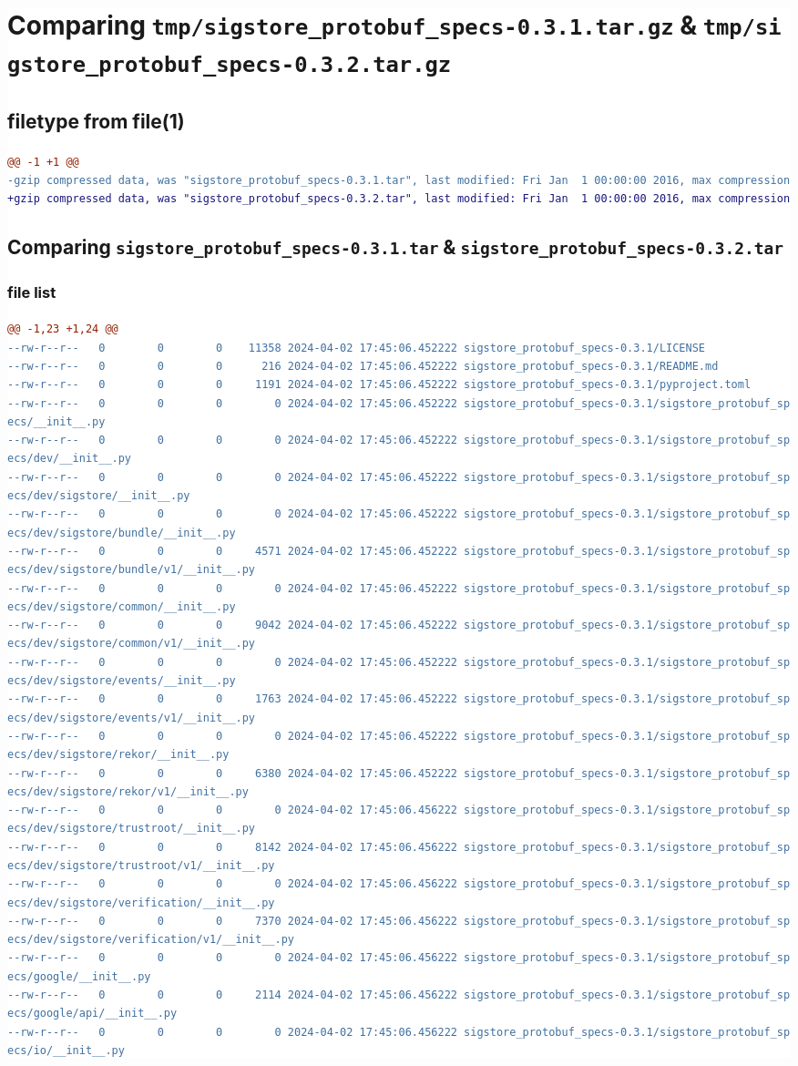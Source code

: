 # Comparing `tmp/sigstore_protobuf_specs-0.3.1.tar.gz` & `tmp/sigstore_protobuf_specs-0.3.2.tar.gz`

## filetype from file(1)

```diff
@@ -1 +1 @@
-gzip compressed data, was "sigstore_protobuf_specs-0.3.1.tar", last modified: Fri Jan  1 00:00:00 2016, max compression
+gzip compressed data, was "sigstore_protobuf_specs-0.3.2.tar", last modified: Fri Jan  1 00:00:00 2016, max compression
```

## Comparing `sigstore_protobuf_specs-0.3.1.tar` & `sigstore_protobuf_specs-0.3.2.tar`

### file list

```diff
@@ -1,23 +1,24 @@
--rw-r--r--   0        0        0    11358 2024-04-02 17:45:06.452222 sigstore_protobuf_specs-0.3.1/LICENSE
--rw-r--r--   0        0        0      216 2024-04-02 17:45:06.452222 sigstore_protobuf_specs-0.3.1/README.md
--rw-r--r--   0        0        0     1191 2024-04-02 17:45:06.452222 sigstore_protobuf_specs-0.3.1/pyproject.toml
--rw-r--r--   0        0        0        0 2024-04-02 17:45:06.452222 sigstore_protobuf_specs-0.3.1/sigstore_protobuf_specs/__init__.py
--rw-r--r--   0        0        0        0 2024-04-02 17:45:06.452222 sigstore_protobuf_specs-0.3.1/sigstore_protobuf_specs/dev/__init__.py
--rw-r--r--   0        0        0        0 2024-04-02 17:45:06.452222 sigstore_protobuf_specs-0.3.1/sigstore_protobuf_specs/dev/sigstore/__init__.py
--rw-r--r--   0        0        0        0 2024-04-02 17:45:06.452222 sigstore_protobuf_specs-0.3.1/sigstore_protobuf_specs/dev/sigstore/bundle/__init__.py
--rw-r--r--   0        0        0     4571 2024-04-02 17:45:06.452222 sigstore_protobuf_specs-0.3.1/sigstore_protobuf_specs/dev/sigstore/bundle/v1/__init__.py
--rw-r--r--   0        0        0        0 2024-04-02 17:45:06.452222 sigstore_protobuf_specs-0.3.1/sigstore_protobuf_specs/dev/sigstore/common/__init__.py
--rw-r--r--   0        0        0     9042 2024-04-02 17:45:06.452222 sigstore_protobuf_specs-0.3.1/sigstore_protobuf_specs/dev/sigstore/common/v1/__init__.py
--rw-r--r--   0        0        0        0 2024-04-02 17:45:06.452222 sigstore_protobuf_specs-0.3.1/sigstore_protobuf_specs/dev/sigstore/events/__init__.py
--rw-r--r--   0        0        0     1763 2024-04-02 17:45:06.452222 sigstore_protobuf_specs-0.3.1/sigstore_protobuf_specs/dev/sigstore/events/v1/__init__.py
--rw-r--r--   0        0        0        0 2024-04-02 17:45:06.452222 sigstore_protobuf_specs-0.3.1/sigstore_protobuf_specs/dev/sigstore/rekor/__init__.py
--rw-r--r--   0        0        0     6380 2024-04-02 17:45:06.452222 sigstore_protobuf_specs-0.3.1/sigstore_protobuf_specs/dev/sigstore/rekor/v1/__init__.py
--rw-r--r--   0        0        0        0 2024-04-02 17:45:06.456222 sigstore_protobuf_specs-0.3.1/sigstore_protobuf_specs/dev/sigstore/trustroot/__init__.py
--rw-r--r--   0        0        0     8142 2024-04-02 17:45:06.456222 sigstore_protobuf_specs-0.3.1/sigstore_protobuf_specs/dev/sigstore/trustroot/v1/__init__.py
--rw-r--r--   0        0        0        0 2024-04-02 17:45:06.456222 sigstore_protobuf_specs-0.3.1/sigstore_protobuf_specs/dev/sigstore/verification/__init__.py
--rw-r--r--   0        0        0     7370 2024-04-02 17:45:06.456222 sigstore_protobuf_specs-0.3.1/sigstore_protobuf_specs/dev/sigstore/verification/v1/__init__.py
--rw-r--r--   0        0        0        0 2024-04-02 17:45:06.456222 sigstore_protobuf_specs-0.3.1/sigstore_protobuf_specs/google/__init__.py
--rw-r--r--   0        0        0     2114 2024-04-02 17:45:06.456222 sigstore_protobuf_specs-0.3.1/sigstore_protobuf_specs/google/api/__init__.py
--rw-r--r--   0        0        0        0 2024-04-02 17:45:06.456222 sigstore_protobuf_specs-0.3.1/sigstore_protobuf_specs/io/__init__.py
```